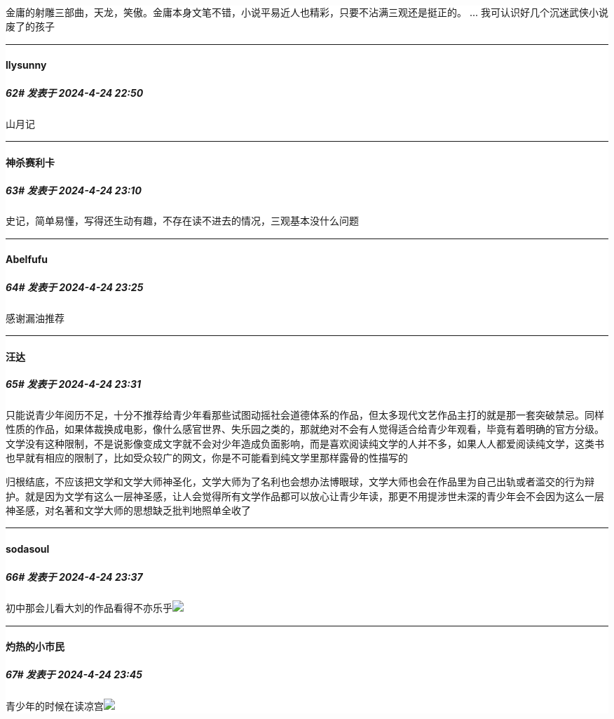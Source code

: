 金庸的射雕三部曲，天龙，笑傲。金庸本身文笔不错，小说平易近人也精彩，只要不沾满三观还是挺正的。 ...</blockquote>
我可认识好几个沉迷武侠小说废了的孩子

*****

####  llysunny  
##### 62#       发表于 2024-4-24 22:50

山月记


*****

####  神杀赛利卡  
##### 63#       发表于 2024-4-24 23:10

史记，简单易懂，写得还生动有趣，不存在读不进去的情况，三观基本没什么问题


*****

####  Abelfufu  
##### 64#       发表于 2024-4-24 23:25

感谢漏油推荐


*****

####  汪达  
##### 65#       发表于 2024-4-24 23:31

只能说青少年阅历不足，十分不推荐给青少年看那些试图动摇社会道德体系的作品，但太多现代文艺作品主打的就是那一套突破禁忌。同样性质的作品，如果体裁换成电影，像什么感官世界、失乐园之类的，那就绝对不会有人觉得适合给青少年观看，毕竟有着明确的官方分级。文学没有这种限制，不是说影像变成文字就不会对少年造成负面影响，而是喜欢阅读纯文学的人并不多，如果人人都爱阅读纯文学，这类书也早就有相应的限制了，比如受众较广的网文，你是不可能看到纯文学里那样露骨的性描写的

归根结底，不应该把文学和文学大师神圣化，文学大师为了名利也会想办法博眼球，文学大师也会在作品里为自己出轨或者滥交的行为辩护。就是因为文学有这么一层神圣感，让人会觉得所有文学作品都可以放心让青少年读，那更不用提涉世未深的青少年会不会因为这么一层神圣感，对名著和文学大师的思想缺乏批判地照单全收了


*****

####  sodasoul  
##### 66#       发表于 2024-4-24 23:37

初中那会儿看大刘的作品看得不亦乐乎<img src="https://static.saraba1st.com/image/smiley/face2017/037.png" referrerpolicy="no-referrer">


*****

####  灼热的小市民  
##### 67#       发表于 2024-4-24 23:45

青少年的时候在读凉宫<img src="https://static.saraba1st.com/image/smiley/face2017/001.png" referrerpolicy="no-referrer">

